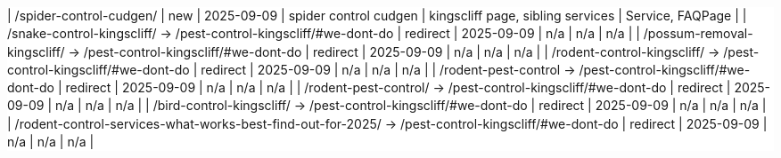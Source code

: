 | /spider-control-cudgen/ | new | 2025-09-09 | spider control cudgen | kingscliff page, sibling services | Service, FAQPage |
| /snake-control-kingscliff/ → /pest-control-kingscliff/#we-dont-do | redirect | 2025-09-09 | n/a | n/a | n/a |
| /possum-removal-kingscliff/ → /pest-control-kingscliff/#we-dont-do | redirect | 2025-09-09 | n/a | n/a | n/a |
| /rodent-control-kingscliff/ → /pest-control-kingscliff/#we-dont-do | redirect | 2025-09-09 | n/a | n/a | n/a |
| /rodent-pest-control → /pest-control-kingscliff/#we-dont-do | redirect | 2025-09-09 | n/a | n/a | n/a |
| /rodent-pest-control/ → /pest-control-kingscliff/#we-dont-do | redirect | 2025-09-09 | n/a | n/a | n/a |
| /bird-control-kingscliff/ → /pest-control-kingscliff/#we-dont-do | redirect | 2025-09-09 | n/a | n/a | n/a |
| /rodent-control-services-what-works-best-find-out-for-2025/ → /pest-control-kingscliff/#we-dont-do | redirect | 2025-09-09 | n/a | n/a | n/a |
